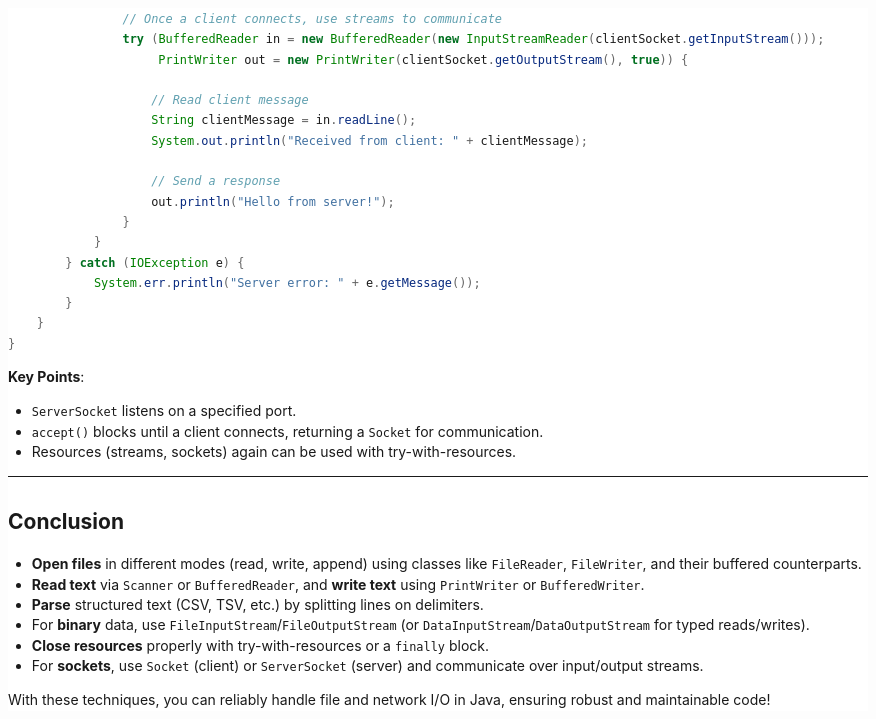 ```java
                // Once a client connects, use streams to communicate
                try (BufferedReader in = new BufferedReader(new InputStreamReader(clientSocket.getInputStream()));
                     PrintWriter out = new PrintWriter(clientSocket.getOutputStream(), true)) {

                    // Read client message
                    String clientMessage = in.readLine();
                    System.out.println("Received from client: " + clientMessage);

                    // Send a response
                    out.println("Hello from server!");
                }
            }
        } catch (IOException e) {
            System.err.println("Server error: " + e.getMessage());
        }
    }
}
```

**Key Points**:
- `ServerSocket` listens on a specified port.
- `accept()` blocks until a client connects, returning a `Socket` for communication.
- Resources (streams, sockets) again can be used with try-with-resources.

---

## Conclusion
- **Open files** in different modes (read, write, append) using classes like `FileReader`, `FileWriter`, and their buffered counterparts.
- **Read text** via `Scanner` or `BufferedReader`, and **write text** using `PrintWriter` or `BufferedWriter`.
- **Parse** structured text (CSV, TSV, etc.) by splitting lines on delimiters.
- For **binary** data, use `FileInputStream`/`FileOutputStream` (or `DataInputStream`/`DataOutputStream` for typed reads/writes).
- **Close resources** properly with try-with-resources or a `finally` block.
- For **sockets**, use `Socket` (client) or `ServerSocket` (server) and communicate over input/output streams.

With these techniques, you can reliably handle file and network I/O in Java, ensuring robust and maintainable code!
